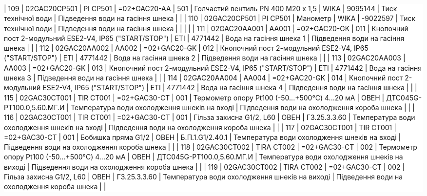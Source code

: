  | 109          | 02GAC20CP501 | PI CP501      | =02+GAC20-AA                                                 | 501                                                    | Голчастий вентиль PN 400 M20 x 1,5                       | WIKA                                                         | 9095144                                                                 | Тиск технічної води                                                  | Підведення води на гасіння шнека                         |                                            | 
 | 110          | 02GAC20CP501 | PI CP501      | Манометр                                                     | WIKA                                                   | -9022597                                                 | Тиск технічної води                                          | Підведення води на гасіння шнека                                        |                                                                      |                                                          |                                            | 
 | 111          | 02GAC20AA001 | AA001         | =02+GAC20-GK                                                 | 011                                                    | Кнопочний пост 2-модульний ESE2-V4, IP65 ("START/STOP")  | ETI                                                          | 4771442                                                                 | Вода на гасіння шнека 1                                              | Підведення води на гасіння шнека                         |                                            | 
 | 112          | 02GAC20AA002 | AA002         | =02+GAC20-GK                                                 | 012                                                    | Кнопочний пост 2-модульний ESE2-V4, IP65 ("START/STOP")  | ETI                                                          | 4771442                                                                 | Вода на гасіння шнека 2                                              | Підведення води на гасіння шнека                         |                                            | 
 | 113          | 02GAC20AA003 | AA003         | =02+GAC20-GK                                                 | 013                                                    | Кнопочний пост 2-модульний ESE2-V4, IP65 ("START/STOP")  | ETI                                                          | 4771442                                                                 | Вода на гасіння шнека 3                                              | Підведення води на гасіння шнека                         |                                            | 
 | 114          | 02GAC20AA004 | AA004         | =02+GAC20-GK                                                 | 014                                                    | Кнопочний пост 2-модульний ESE2-V4, IP65 ("START/STOP")  | ETI                                                          | 4771442                                                                 | Вода на гасіння шнека 4                                              | Підведення води на гасіння шнека                         |                                            | 
 | 115          | 02GAC30CT001 | TIR CT001     | =02+GAC30-CT                                                 | 001                                                    | Термометр опору Pt100 (-50...+500°С) 4...20 мА           | ОВЕН                                                         | ДТС045G-РT100.0,5.60.МГ.И                                               | Температура води охолодження шнеків на вході                         | Підведення води на охолодження короба шнека              |                                            | 
 | 116          | 02GAC30CT001 | TIR CT001     | =02+GAC30-CT                                                 | 001                                                    | Гільза захисна G1/2, L60                                 | ОВЕН                                                         | ГЗ.25.3.3.60                                                            | Температура води охолодження шнеків на вході                         | Підведення води на охолодження короба шнека              |                                            | 
 | 117          | 02GAC30CT001 | TIR CT001     | =02+GAC30-CT                                                 | 001                                                    | Бобишка пряма G1/2                                       | ОВЕН                                                         | Б.П.1.G1/2.40.1                                                         | Температура води охолодження шнеків на вході                         | Підведення води на охолодження короба шнека              |                                            | 
 | 118          | 02GAC30CT002 | TIRA CT002    | =02+GAC30-CT                                                 | 002                                                    | Термометр опору Pt100 (-50...+500°С) 4...20 мА           | ОВЕН                                                         | ДТС045G-РT100.0,5.60.МГ.И                                               | Температура води охолодження шнеків на виході                        | Підведення води на охолодження короба шнека              |                                            | 
 | 119          | 02GAC30CT002 | TIRA CT002    | =02+GAC30-CT                                                 | 002                                                    | Гільза захисна G1/2, L60                                 | ОВЕН                                                         | ГЗ.25.3.3.60                                                            | Температура води охолодження шнеків на виході                        | Підведення води на охолодження короба шнека              |                                            | 